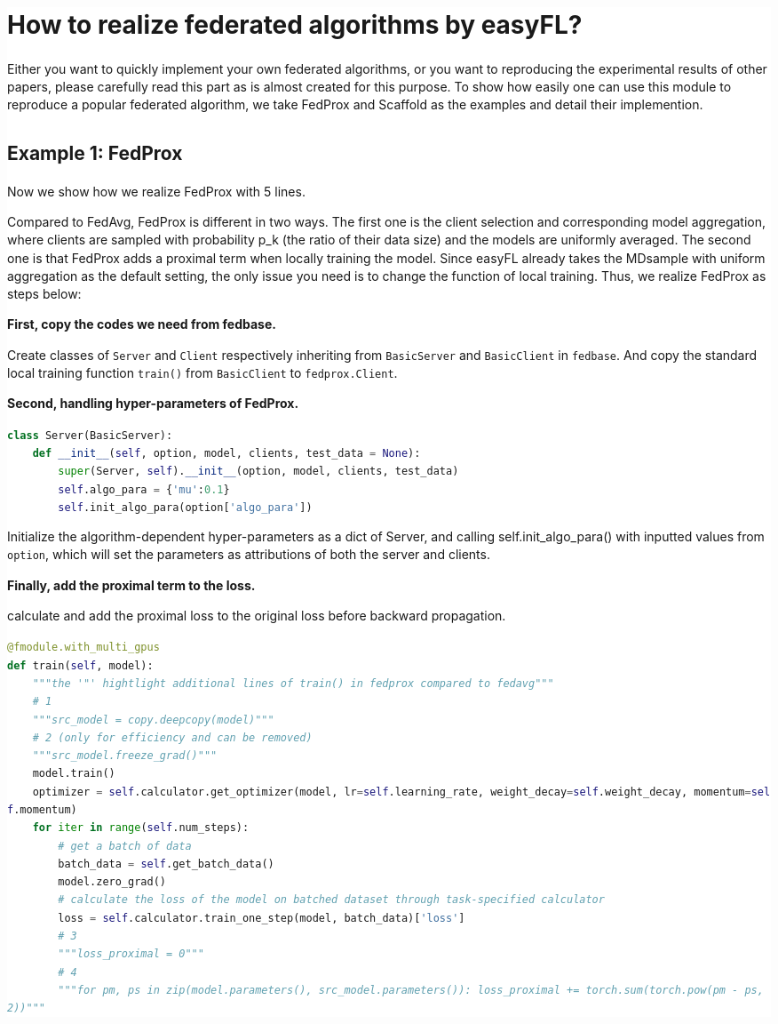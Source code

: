 <div id='refer-anchor-1'></div>

# How to realize federated algorithms by easyFL?
Either you want to quickly implement your own federated algorithms, 
or you want to reproducing the experimental results of other papers, 
please carefully read this part as is almost created for this purpose. 
To show how easily one can use this module to reproduce a popular federated algorithm, 
we take FedProx and Scaffold as the examples and detail their implemention.
## Example 1: FedProx
Now we show how we realize FedProx with 5 lines.

Compared to FedAvg, FedProx is different in two ways. 
The first one is the client selection and corresponding 
model aggregation, where clients are sampled with probability 
p_k (the ratio of their data size) and the models are uniformly averaged.
The second one is that FedProx adds a proximal term when locally training the model.
Since easyFL already takes the MDsample with uniform aggregation as the default setting, 
the only issue you need is to change the function of local training. 
Thus, we realize FedProx as steps below:

**First, copy the codes we need from fedbase.**

Create classes of `Server` and `Client` respectively inheriting from `BasicServer` and `BasicClient` in `fedbase`. 
And copy the standard local training function `train()` from `BasicClient` to `fedprox.Client`. 

**Second, handling hyper-parameters of FedProx.**

```python
class Server(BasicServer):
    def __init__(self, option, model, clients, test_data = None):
        super(Server, self).__init__(option, model, clients, test_data)
        self.algo_para = {'mu':0.1}
        self.init_algo_para(option['algo_para'])
```
Initialize the algorithm-dependent hyper-parameters as a dict of Server, and calling self.init_algo_para() with inputted values from `option`, which will set the parameters as attributions of both the server and clients.

**Finally, add the proximal term to the loss.**

calculate and add the proximal loss to the original loss before backward propagation.

```python
@fmodule.with_multi_gpus
def train(self, model): 
    """the '"' hightlight additional lines of train() in fedprox compared to fedavg"""
    # 1
    """src_model = copy.deepcopy(model)"""
    # 2 (only for efficiency and can be removed)   
    """src_model.freeze_grad()"""
    model.train()
    optimizer = self.calculator.get_optimizer(model, lr=self.learning_rate, weight_decay=self.weight_decay, momentum=self.momentum)
    for iter in range(self.num_steps):
        # get a batch of data
        batch_data = self.get_batch_data()
        model.zero_grad()
        # calculate the loss of the model on batched dataset through task-specified calculator
        loss = self.calculator.train_one_step(model, batch_data)['loss']
        # 3
        """loss_proximal = 0"""
        # 4
        """for pm, ps in zip(model.parameters(), src_model.parameters()): loss_proximal += torch.sum(torch.pow(pm - ps, 2))"""
```